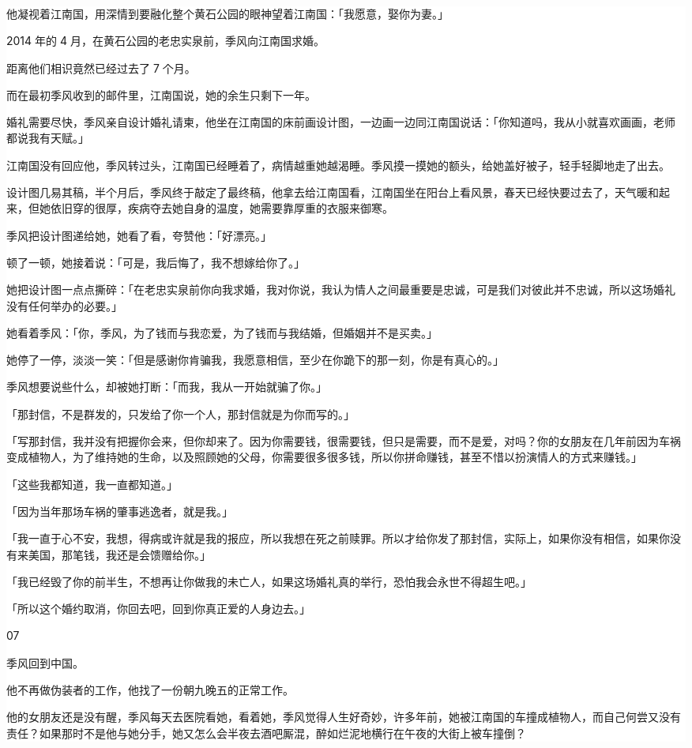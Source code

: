 他凝视着江南国，用深情到要融化整个黄石公园的眼神望着江南国：「我愿意，娶你为妻。」


2014 年的 4 月，在黄石公园的老忠实泉前，季风向江南国求婚。


距离他们相识竟然已经过去了 7 个月。


而在最初季风收到的邮件里，江南国说，她的余生只剩下一年。


婚礼需要尽快，季风亲自设计婚礼请柬，他坐在江南国的床前画设计图，一边画一边同江南国说话：「你知道吗，我从小就喜欢画画，老师都说我有天赋。」


江南国没有回应他，季风转过头，江南国已经睡着了，病情越重她越渴睡。季风摸一摸她的额头，给她盖好被子，轻手轻脚地走了出去。


设计图几易其稿，半个月后，季风终于敲定了最终稿，他拿去给江南国看，江南国坐在阳台上看风景，春天已经快要过去了，天气暖和起来，但她依旧穿的很厚，疾病夺去她自身的温度，她需要靠厚重的衣服来御寒。


季风把设计图递给她，她看了看，夸赞他：「好漂亮。」


顿了一顿，她接着说：「可是，我后悔了，我不想嫁给你了。」


她把设计图一点点撕碎：「在老忠实泉前你向我求婚，我对你说，我认为情人之间最重要是忠诚，可是我们对彼此并不忠诚，所以这场婚礼没有任何举办的必要。」


她看着季风：「你，季风，为了钱而与我恋爱，为了钱而与我结婚，但婚姻并不是买卖。」


她停了一停，淡淡一笑：「但是感谢你肯骗我，我愿意相信，至少在你跪下的那一刻，你是有真心的。」


季风想要说些什么，却被她打断：「而我，我从一开始就骗了你。」


「那封信，不是群发的，只发给了你一个人，那封信就是为你而写的。」


「写那封信，我并没有把握你会来，但你却来了。因为你需要钱，很需要钱，但只是需要，而不是爱，对吗？你的女朋友在几年前因为车祸变成植物人，为了维持她的生命，以及照顾她的父母，你需要很多很多钱，所以你拼命赚钱，甚至不惜以扮演情人的方式来赚钱。」


「这些我都知道，我一直都知道。」


「因为当年那场车祸的肇事逃逸者，就是我。」


「我一直于心不安，我想，得病或许就是我的报应，所以我想在死之前赎罪。所以才给你发了那封信，实际上，如果你没有相信，如果你没有来美国，那笔钱，我还是会馈赠给你。」


「我已经毁了你的前半生，不想再让你做我的未亡人，如果这场婚礼真的举行，恐怕我会永世不得超生吧。」


「所以这个婚约取消，你回去吧，回到你真正爱的人身边去。」


07


季风回到中国。


他不再做伪装者的工作，他找了一份朝九晚五的正常工作。


他的女朋友还是没有醒，季风每天去医院看她，看着她，季风觉得人生好奇妙，许多年前，她被江南国的车撞成植物人，而自己何尝又没有责任？如果那时不是他与她分手，她又怎么会半夜去酒吧厮混，醉如烂泥地横行在午夜的大街上被车撞倒？
